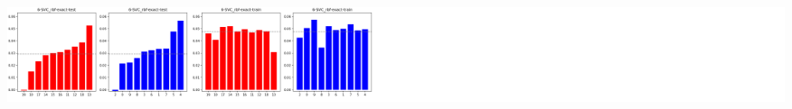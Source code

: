 
<img src="GaussianExperimentC-1-size10_exact/6-SVC_rbf-exact-test/plot_shapley_values.png" width="200" alt="6-SVC_rbf-exact-test">
<img src="GaussianExperimentC-1-size10_exact/6-SVC_rbf-exact-train/plot_shapley_values.png" width="200" alt="6-SVC_rbf-exact-train">